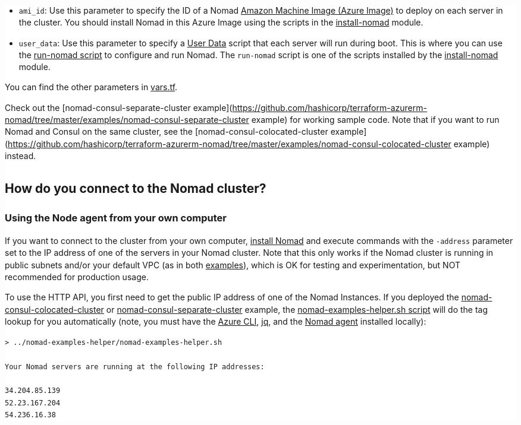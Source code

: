 * `ami_id`: Use this parameter to specify the ID of a Nomad [Amazon Machine Image 
  (Azure Image)](https://docs.microsoft.com/en-us/azure/virtual-machines/linux/build-image-with-packer) to deploy on each server in the cluster. You
  should install Nomad in this Azure Image using the scripts in the [install-nomad](https://github.com/hashicorp/terraform-azurerm-nomad/tree/master/modules/install-nomad) module.
  
* `user_data`: Use this parameter to specify a [User 
  Data](https://docs.microsoft.com/en-us/azure/virtual-machines/windows/classic/inject-custom-data) script that each
  server will run during boot. This is where you can use the [run-nomad script](https://github.com/hashicorp/terraform-azurerm-nomad/tree/master/modules/run-nomad) to configure and 
  run Nomad. The `run-nomad` script is one of the scripts installed by the [install-nomad](https://github.com/hashicorp/terraform-azurerm-nomad/tree/master/modules/install-nomad) 
  module. 

You can find the other parameters in [vars.tf](vars.tf).

Check out the [nomad-consul-separate-cluster example](https://github.com/hashicorp/terraform-azurerm-nomad/tree/master/examples/nomad-consul-separate-cluster example) for working
sample code. Note that if you want to run Nomad and Consul on the same cluster, see the [nomad-consul-colocated-cluster 
example](https://github.com/hashicorp/terraform-azurerm-nomad/tree/master/examples/nomad-consul-colocated-cluster example) instead.





## How do you connect to the Nomad cluster?

### Using the Node agent from your own computer

If you want to connect to the cluster from your own computer, [install 
Nomad](https://www.nomadproject.io/docs/install/index.html) and execute commands with the `-address` parameter set to
the IP address of one of the servers in your Nomad cluster. Note that this only works if the Nomad cluster is running 
in public subnets and/or your default VPC (as in both [examples](https://github.com/hashicorp/terraform-azurerm-nomad/tree/master/examples)), which is OK for testing and 
experimentation, but NOT recommended for production usage.

To use the HTTP API, you first need to get the public IP address of one of the Nomad Instances. If you deployed the
[nomad-consul-colocated-cluster](https://github.com/hashicorp/terraform-azurerm-nomad/tree/master/examples/nomad-consul-colocated-cluster) or
[nomad-consul-separate-cluster](https://github.com/hashicorp/terraform-azurerm-nomad/tree/master/examples/nomad-consul-separate-cluster) example, the 
[nomad-examples-helper.sh script](https://github.com/hashicorp/terraform-azurerm-nomad/tree/master/examples/nomad-examples-helper/nomad-examples-helper.sh) will do the tag lookup for 
you automatically (note, you must have the [Azure CLI](https://docs.microsoft.com/en-us/cli/azure/install-azure-cli?view=azure-cli-latest), 
[jq](https://stedolan.github.io/jq/), and the [Nomad agent](https://www.nomadproject.io/) installed locally):

```
> ../nomad-examples-helper/nomad-examples-helper.sh 

Your Nomad servers are running at the following IP addresses:

34.204.85.139
52.23.167.204
54.236.16.38
```
